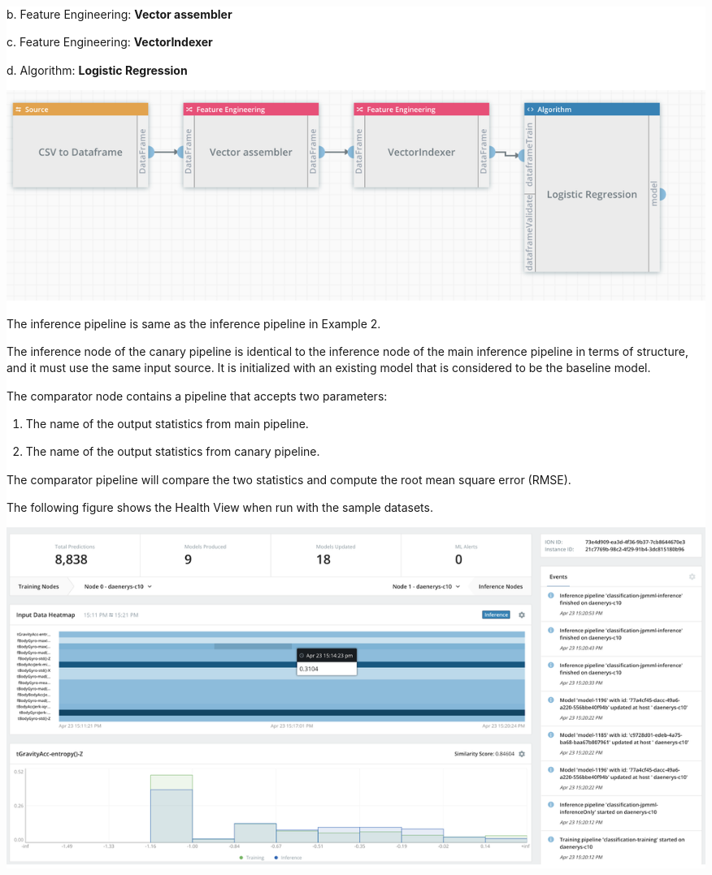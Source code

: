 b.  Feature Engineering: **Vector assembler**

c.  Feature Engineering: **VectorIndexer**

d.  Algorithm: **Logistic Regression**

![](./images/9/1/media/LRION.png)

The inference pipeline is same as the inference pipeline in Example 2.

The inference node of the canary pipeline is identical to the inference
node of the main inference pipeline in terms of structure, and it must
use the same input source. It is initialized with an existing model that
is considered to be the baseline model.

The comparator node contains a pipeline that accepts two parameters:

1.  The name of the output statistics from main pipeline.

2.  The name of the output statistics from canary pipeline.

The comparator pipeline will compare the two statistics and compute the
root mean square error (RMSE).

The following figure shows the Health View when run with the sample
datasets.

![](./images/9/1/media/CanHV.png)
